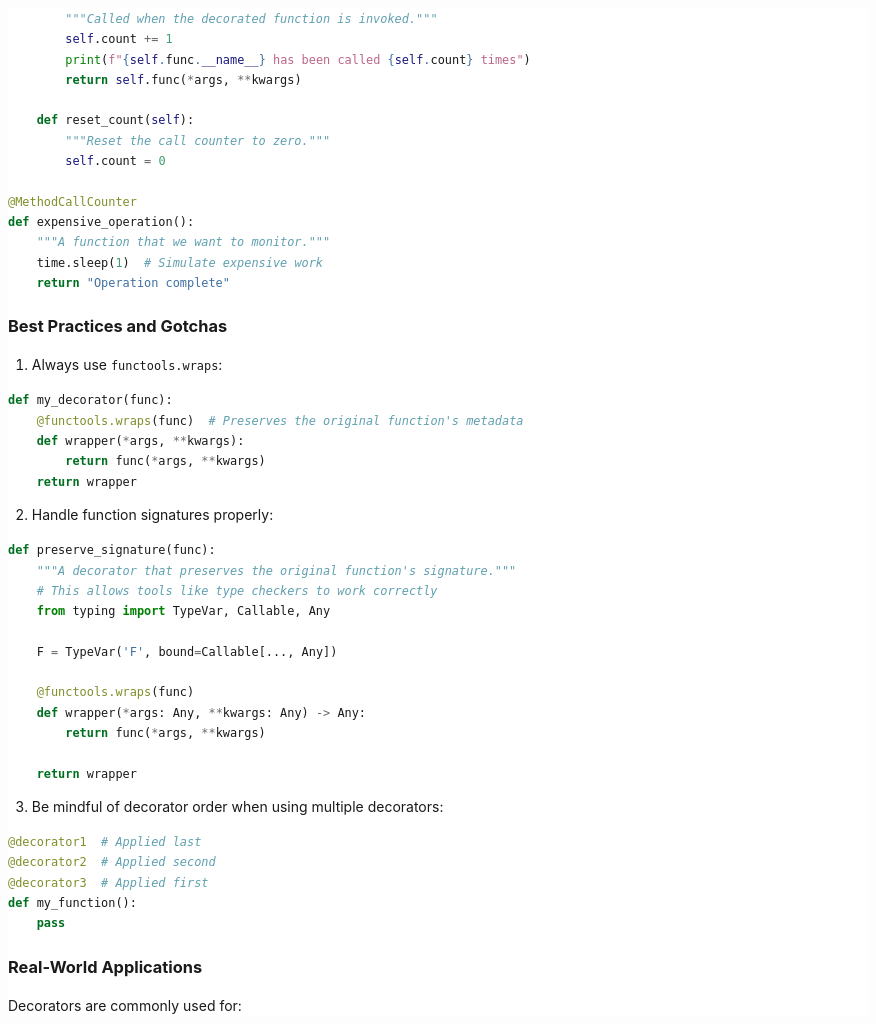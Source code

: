 ````python
        """Called when the decorated function is invoked."""
        self.count += 1
        print(f"{self.func.__name__} has been called {self.count} times")
        return self.func(*args, **kwargs)
    
    def reset_count(self):
        """Reset the call counter to zero."""
        self.count = 0

@MethodCallCounter
def expensive_operation():
    """A function that we want to monitor."""
    time.sleep(1)  # Simulate expensive work
    return "Operation complete"
````
### Best Practices and Gotchas

1.  Always use  `functools.wraps`:
````python
def my_decorator(func):
    @functools.wraps(func)  # Preserves the original function's metadata
    def wrapper(*args, **kwargs):
        return func(*args, **kwargs)
    return wrapper
````
2. Handle function signatures properly:
````python
def preserve_signature(func):
    """A decorator that preserves the original function's signature."""
    # This allows tools like type checkers to work correctly
    from typing import TypeVar, Callable, Any
    
    F = TypeVar('F', bound=Callable[..., Any])
    
    @functools.wraps(func)
    def wrapper(*args: Any, **kwargs: Any) -> Any:
        return func(*args, **kwargs)
        
    return wrapper
````
3. Be mindful of decorator order when using multiple decorators:
````python
@decorator1  # Applied last
@decorator2  # Applied second
@decorator3  # Applied first
def my_function():
    pass
````
### Real-World Applications

Decorators are commonly used for:
